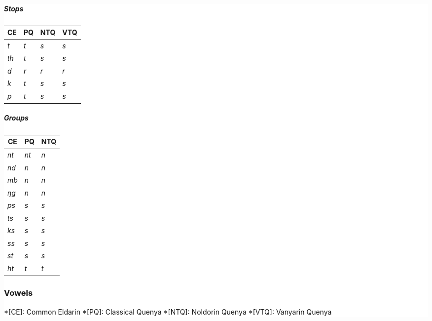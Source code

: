 ##### Stops

|	CE	|	PQ		|	NTQ		|	VTQ	|
| ----	|	----	|	----	|	----	|
|	*t*	|	*t*		|	*s*		|	*s*	|
|	*th*	|	*t*	|	*s*		|	*s*	|
|	*d*	|	*r*	|	*r*		|	*r*	|
|	*k*	|	*t*	|	*s*		|	*s*	|
|	*p*	|	*t*	|	*s*		|	*s*	|

##### Groups

|	CE	|	PQ		|	NTQ		|
| ----	|	----	|	----	|
|	*nt*	|	*nt*	|	*n*		|
|	*nd*	|	*n*		|	*n*		|
|	*mb*	|	*n*		|	*n*		|
|	*ŋg*	|	*n*		|	*n*		|
|	*ps*	|	*s*		|	*s*		|
|	*ts*	|	*s*		|	*s*		|
|	*ks*	|	*s*		|	*s*		|
|	*ss*	|	*s*		|	*s*		|
|	*st*	|	*s*		|	*s*		|
|	*ht*	|	*t*		|	*t*		|

### Vowels

*[CE]: Common Eldarin
*[PQ]: Classical Quenya
*[NTQ]: Noldorin Quenya
*[VTQ]: Vanyarin Quenya

[^vow1]: Updated from `vangwe`.
[^ph1]: PE19/87